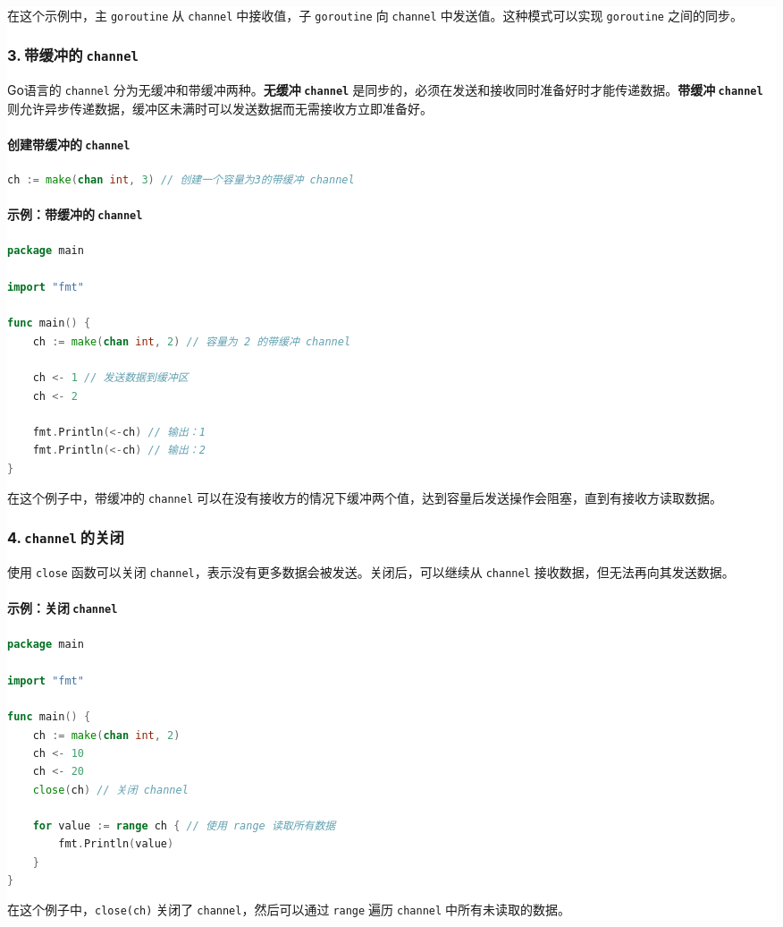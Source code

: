 在这个示例中，主 `goroutine` 从 `channel` 中接收值，子 `goroutine` 向 `channel` 中发送值。这种模式可以实现 `goroutine` 之间的同步。

### 3. 带缓冲的 `channel`

Go语言的 `channel` 分为无缓冲和带缓冲两种。**无缓冲 `channel`** 是同步的，必须在发送和接收同时准备好时才能传递数据。**带缓冲 `channel`** 则允许异步传递数据，缓冲区未满时可以发送数据而无需接收方立即准备好。

#### 创建带缓冲的 `channel`
```go
ch := make(chan int, 3) // 创建一个容量为3的带缓冲 channel
```

#### 示例：带缓冲的 `channel`
```go
package main

import "fmt"

func main() {
    ch := make(chan int, 2) // 容量为 2 的带缓冲 channel

    ch <- 1 // 发送数据到缓冲区
    ch <- 2

    fmt.Println(<-ch) // 输出：1
    fmt.Println(<-ch) // 输出：2
}
```

在这个例子中，带缓冲的 `channel` 可以在没有接收方的情况下缓冲两个值，达到容量后发送操作会阻塞，直到有接收方读取数据。

### 4. `channel` 的关闭

使用 `close` 函数可以关闭 `channel`，表示没有更多数据会被发送。关闭后，可以继续从 `channel` 接收数据，但无法再向其发送数据。

#### 示例：关闭 `channel`
```go
package main

import "fmt"

func main() {
    ch := make(chan int, 2)
    ch <- 10
    ch <- 20
    close(ch) // 关闭 channel

    for value := range ch { // 使用 range 读取所有数据
        fmt.Println(value)
    }
}
```

在这个例子中，`close(ch)` 关闭了 `channel`，然后可以通过 `range` 遍历 `channel` 中所有未读取的数据。
